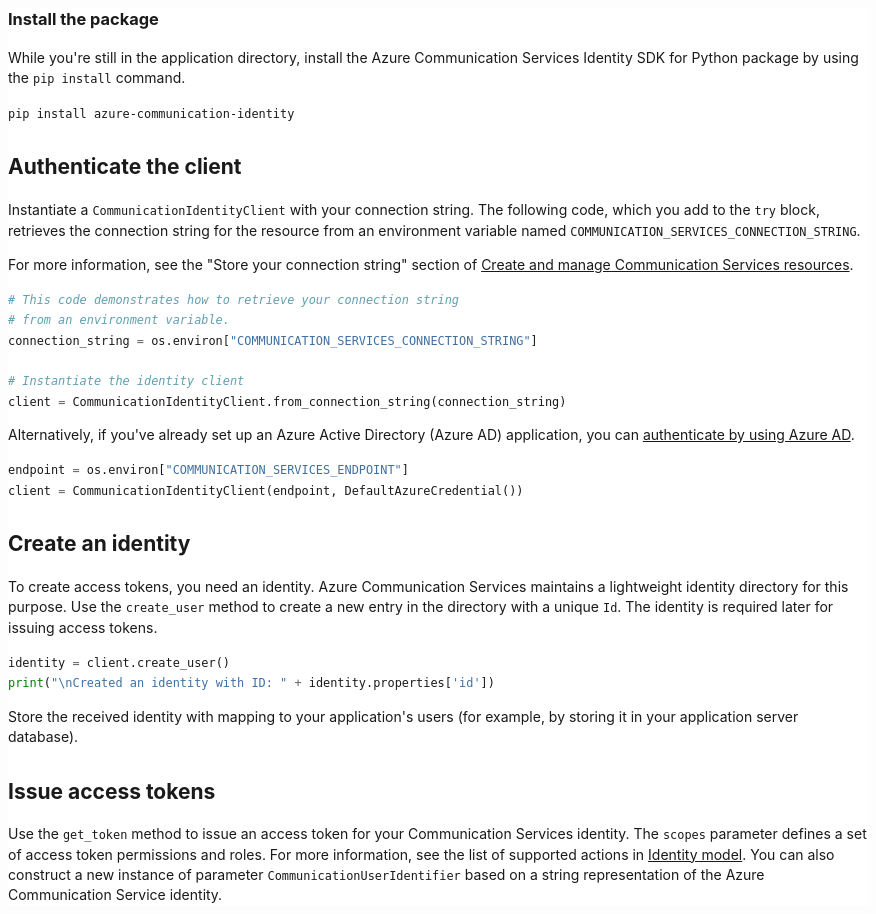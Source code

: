 ### Install the package

While you're still in the application directory, install the Azure Communication Services Identity SDK for Python package by using the `pip install` command.

```console
pip install azure-communication-identity
```

## Authenticate the client

Instantiate a `CommunicationIdentityClient` with your connection string. The following code, which you add to the `try` block, retrieves the connection string for the resource from an environment variable named `COMMUNICATION_SERVICES_CONNECTION_STRING`. 

For more information, see the "Store your connection string" section of [Create and manage Communication Services resources](../../create-communication-resource.md#store-your-connection-string).

```python
# This code demonstrates how to retrieve your connection string
# from an environment variable.
connection_string = os.environ["COMMUNICATION_SERVICES_CONNECTION_STRING"]

# Instantiate the identity client
client = CommunicationIdentityClient.from_connection_string(connection_string)
```

Alternatively, if you've already set up an Azure Active Directory (Azure AD) application, you can [authenticate by using Azure AD](../../identity/service-principal.md).

```python
endpoint = os.environ["COMMUNICATION_SERVICES_ENDPOINT"]
client = CommunicationIdentityClient(endpoint, DefaultAzureCredential())
```

## Create an identity

To create access tokens, you need an identity. Azure Communication Services maintains a lightweight identity directory for this purpose. Use the `create_user` method to create a new entry in the directory with a unique `Id`. The identity is required later for issuing access tokens.

```python
identity = client.create_user()
print("\nCreated an identity with ID: " + identity.properties['id'])
```

Store the received identity with mapping to your application's users (for example, by storing it in your application server database).

## Issue access tokens

Use the `get_token` method to issue an access token for your Communication Services identity. The `scopes` parameter defines a set of access token permissions and roles. For more information, see the list of supported actions in [Identity model](../../../concepts/identity-model.md#access-tokens). You can also construct a new instance of parameter `CommunicationUserIdentifier` based on a string representation of the Azure Communication Service identity.
